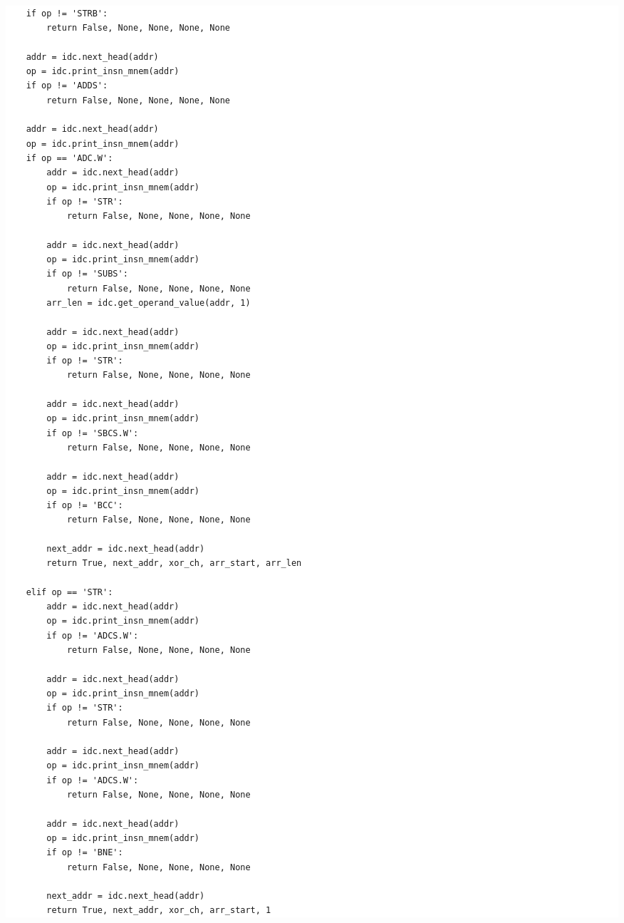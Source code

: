 ```
    if op != 'STRB':
        return False, None, None, None, None
 
    addr = idc.next_head(addr)
    op = idc.print_insn_mnem(addr)
    if op != 'ADDS':
        return False, None, None, None, None
 
    addr = idc.next_head(addr)
    op = idc.print_insn_mnem(addr)
    if op == 'ADC.W':
        addr = idc.next_head(addr)
        op = idc.print_insn_mnem(addr)
        if op != 'STR':
            return False, None, None, None, None
 
        addr = idc.next_head(addr)
        op = idc.print_insn_mnem(addr)
        if op != 'SUBS':
            return False, None, None, None, None
        arr_len = idc.get_operand_value(addr, 1)
 
        addr = idc.next_head(addr)
        op = idc.print_insn_mnem(addr)
        if op != 'STR':
            return False, None, None, None, None
 
        addr = idc.next_head(addr)
        op = idc.print_insn_mnem(addr)
        if op != 'SBCS.W':
            return False, None, None, None, None
 
        addr = idc.next_head(addr)
        op = idc.print_insn_mnem(addr)
        if op != 'BCC':
            return False, None, None, None, None
 
        next_addr = idc.next_head(addr)
        return True, next_addr, xor_ch, arr_start, arr_len
 
    elif op == 'STR':
        addr = idc.next_head(addr)
        op = idc.print_insn_mnem(addr)
        if op != 'ADCS.W':
            return False, None, None, None, None
 
        addr = idc.next_head(addr)
        op = idc.print_insn_mnem(addr)
        if op != 'STR':
            return False, None, None, None, None
 
        addr = idc.next_head(addr)
        op = idc.print_insn_mnem(addr)
        if op != 'ADCS.W':
            return False, None, None, None, None
 
        addr = idc.next_head(addr)
        op = idc.print_insn_mnem(addr)
        if op != 'BNE':
            return False, None, None, None, None
 
        next_addr = idc.next_head(addr)
        return True, next_addr, xor_ch, arr_start, 1
```